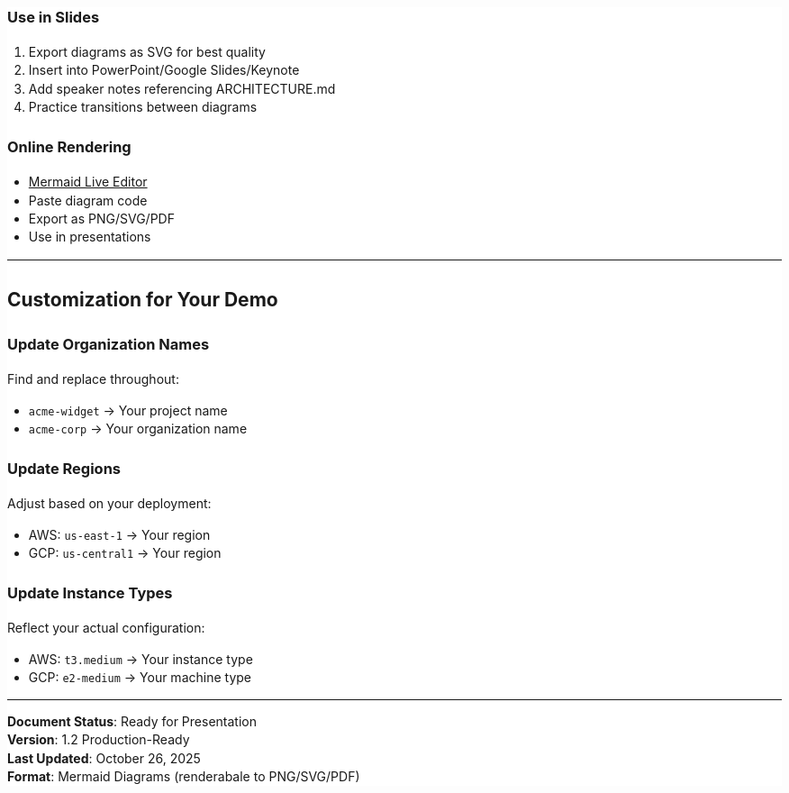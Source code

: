 ### Use in Slides
1. Export diagrams as SVG for best quality
2. Insert into PowerPoint/Google Slides/Keynote
3. Add speaker notes referencing ARCHITECTURE.md
4. Practice transitions between diagrams

### Online Rendering
- [Mermaid Live Editor](https://mermaid.live/)
- Paste diagram code
- Export as PNG/SVG/PDF
- Use in presentations

---

## Customization for Your Demo

### Update Organization Names
Find and replace throughout:
- `acme-widget` → Your project name
- `acme-corp` → Your organization name

### Update Regions
Adjust based on your deployment:
- AWS: `us-east-1` → Your region
- GCP: `us-central1` → Your region

### Update Instance Types
Reflect your actual configuration:
- AWS: `t3.medium` → Your instance type
- GCP: `e2-medium` → Your machine type

---

**Document Status**: Ready for Presentation  
**Version**: 1.2 Production-Ready  
**Last Updated**: October 26, 2025  
**Format**: Mermaid Diagrams (renderabale to PNG/SVG/PDF)
